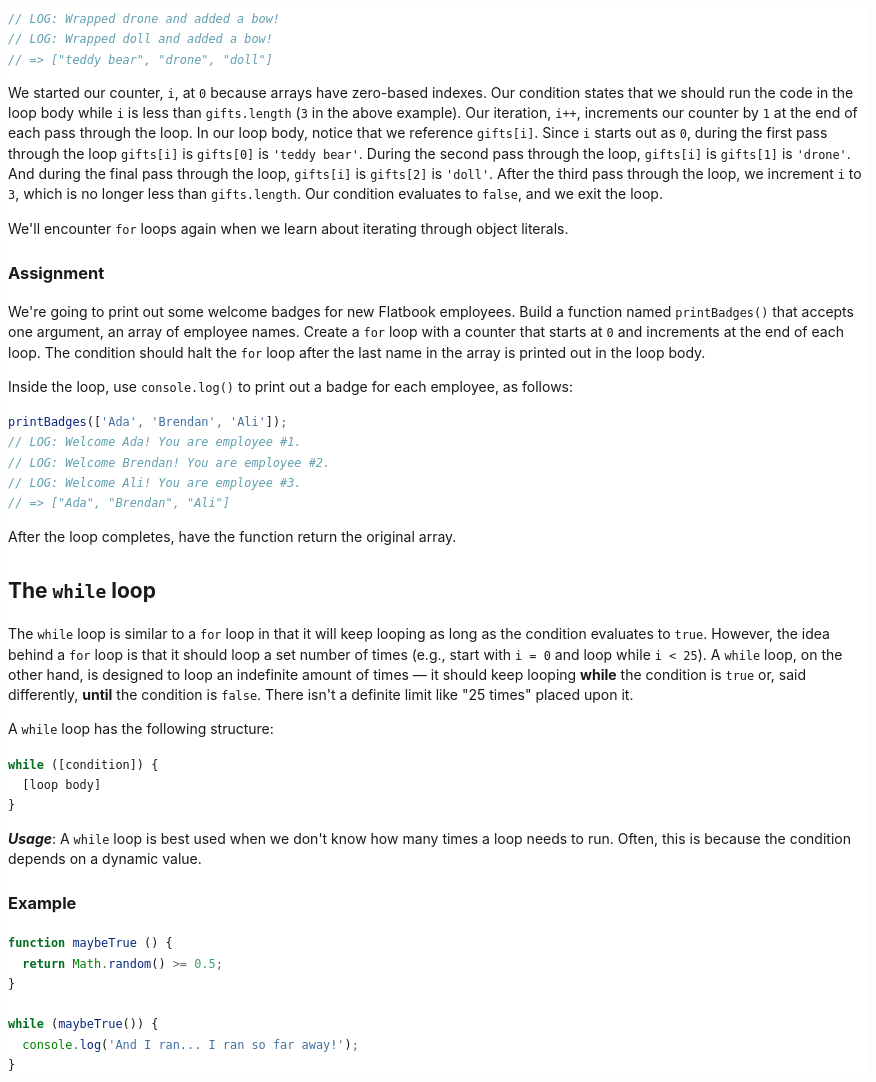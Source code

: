 ```js
// LOG: Wrapped drone and added a bow!
// LOG: Wrapped doll and added a bow!
// => ["teddy bear", "drone", "doll"]
```

We started our counter, `i`, at `0` because arrays have zero-based indexes. Our condition states that we should run the code in the loop body while `i` is less than `gifts.length` (`3` in the above example). Our iteration, `i++`, increments our counter by `1` at the end of each pass through the loop. In our loop body, notice that we reference `gifts[i]`. Since `i` starts out as `0`, during the first pass through the loop `gifts[i]` is `gifts[0]` is `'teddy bear'`. During the second pass through the loop, `gifts[i]` is `gifts[1]` is `'drone'`. And during the final pass through the loop, `gifts[i]` is `gifts[2]` is `'doll'`. After the third pass through the loop, we increment `i` to `3`, which is no longer less than `gifts.length`. Our condition evaluates to `false`, and we exit the loop.

We'll encounter `for` loops again when we learn about iterating through object literals.

### Assignment
We're going to print out some welcome badges for new Flatbook employees. Build a function named `printBadges()` that accepts one argument, an array of employee names. Create a `for` loop with a counter that starts at `0` and increments at the end of each loop. The condition should halt the `for` loop after the last name in the array is printed out in the loop body.

Inside the loop, use `console.log()` to print out a badge for each employee, as follows:
```js
printBadges(['Ada', 'Brendan', 'Ali']);
// LOG: Welcome Ada! You are employee #1.
// LOG: Welcome Brendan! You are employee #2.
// LOG: Welcome Ali! You are employee #3.
// => ["Ada", "Brendan", "Ali"]
```

After the loop completes, have the function return the original array.

## The `while` loop
The `while` loop is similar to a `for` loop in that it will keep looping as long as the condition evaluates to `true`. However, the idea behind a `for` loop is that it should loop a set number of times (e.g., start with `i = 0` and loop while `i < 25`). A `while` loop, on the other hand, is designed to loop an indefinite amount of times — it should keep looping **while** the condition is `true` or, said differently, **until** the condition is `false`. There isn't a definite limit like "25 times" placed upon it.

A `while` loop has the following structure:
```js
while ([condition]) {
  [loop body]
}
```

***Usage***: A `while` loop is best used when we don't know how many times a loop needs to run. Often, this is because the condition depends on a dynamic value.

### Example
```js
function maybeTrue () {
  return Math.random() >= 0.5;
}

while (maybeTrue()) {
  console.log('And I ran... I ran so far away!');
}
```


[do...while]: https://developer.mozilla.org/en-US/docs/Web/JavaScript/Guide/Loops_and_iteration#do...while_statement
[loops and iteration]: https://developer.mozilla.org/en-US/docs/Web/JavaScript/Guide/Loops_and_iteration